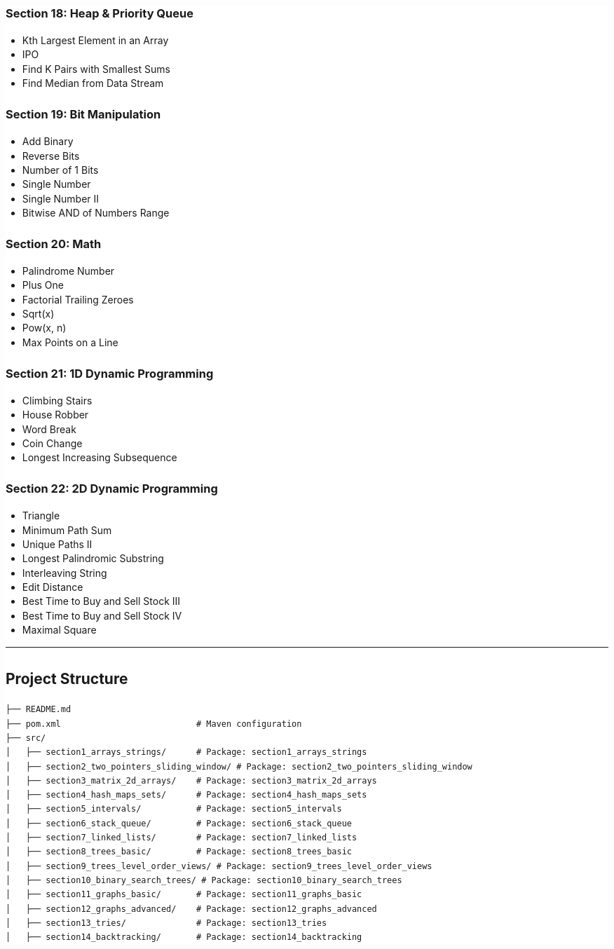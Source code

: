 ### Section 18: Heap & Priority Queue
- Kth Largest Element in an Array
- IPO
- Find K Pairs with Smallest Sums
- Find Median from Data Stream

### Section 19: Bit Manipulation
- Add Binary
- Reverse Bits
- Number of 1 Bits
- Single Number
- Single Number II
- Bitwise AND of Numbers Range

### Section 20: Math
- Palindrome Number
- Plus One
- Factorial Trailing Zeroes
- Sqrt(x)
- Pow(x, n)
- Max Points on a Line

### Section 21: 1D Dynamic Programming
- Climbing Stairs
- House Robber
- Word Break
- Coin Change
- Longest Increasing Subsequence

### Section 22: 2D Dynamic Programming
- Triangle
- Minimum Path Sum
- Unique Paths II
- Longest Palindromic Substring
- Interleaving String
- Edit Distance
- Best Time to Buy and Sell Stock III
- Best Time to Buy and Sell Stock IV
- Maximal Square

---

## Project Structure

```
├── README.md
├── pom.xml                           # Maven configuration
├── src/
│   ├── section1_arrays_strings/      # Package: section1_arrays_strings
│   ├── section2_two_pointers_sliding_window/ # Package: section2_two_pointers_sliding_window
│   ├── section3_matrix_2d_arrays/    # Package: section3_matrix_2d_arrays
│   ├── section4_hash_maps_sets/      # Package: section4_hash_maps_sets
│   ├── section5_intervals/           # Package: section5_intervals
│   ├── section6_stack_queue/         # Package: section6_stack_queue
│   ├── section7_linked_lists/        # Package: section7_linked_lists
│   ├── section8_trees_basic/         # Package: section8_trees_basic
│   ├── section9_trees_level_order_views/ # Package: section9_trees_level_order_views
│   ├── section10_binary_search_trees/ # Package: section10_binary_search_trees
│   ├── section11_graphs_basic/       # Package: section11_graphs_basic
│   ├── section12_graphs_advanced/    # Package: section12_graphs_advanced
│   ├── section13_tries/              # Package: section13_tries
│   ├── section14_backtracking/       # Package: section14_backtracking
```